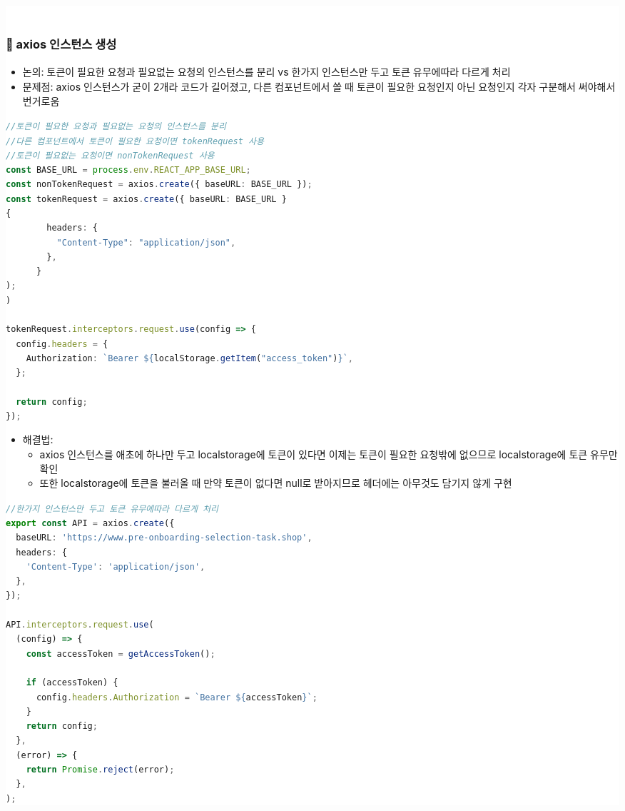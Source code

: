 <br/>

### 📌 axios 인스턴스 생성
- 논의: 토큰이 필요한 요청과 필요없는 요청의 인스턴스를 분리 vs 한가지 인스턴스만 두고 토큰 유무에따라 다르게 처리
- 문제점: axios 인스턴스가 굳이 2개라 코드가 길어졌고, 다른 컴포넌트에서 쓸 때 토큰이 필요한 요청인지 아닌 요청인지 각자 구분해서 써야해서 번거로움

```ts
//토큰이 필요한 요청과 필요없는 요청의 인스턴스를 분리
//다른 컴포넌트에서 토큰이 필요한 요청이면 tokenRequest 사용
//토큰이 필요없는 요청이면 nonTokenRequest 사용
const BASE_URL = process.env.REACT_APP_BASE_URL;
const nonTokenRequest = axios.create({ baseURL: BASE_URL });
const tokenRequest = axios.create({ baseURL: BASE_URL }
{
        headers: {
          "Content-Type": "application/json",
        },
      }
);
)

tokenRequest.interceptors.request.use(config => {
  config.headers = {
    Authorization: `Bearer ${localStorage.getItem("access_token")}`,
  };

  return config;
});
```

- 해결법:
  - axios 인스턴스를 애초에 하나만 두고 localstorage에 토큰이 있다면 이제는 토큰이 필요한 요청밖에 없으므로 localstorage에 토큰 유무만 확인
  - 또한 localstorage에 토큰을 불러올 때 만약 토큰이 없다면 null로 받아지므로 헤더에는 아무것도 담기지 않게 구현

```ts
//한가지 인스턴스만 두고 토큰 유무에따라 다르게 처리
export const API = axios.create({
  baseURL: 'https://www.pre-onboarding-selection-task.shop',
  headers: {
    'Content-Type': 'application/json',
  },
});

API.interceptors.request.use(
  (config) => {
    const accessToken = getAccessToken();

    if (accessToken) {
      config.headers.Authorization = `Bearer ${accessToken}`;
    }
    return config;
  },
  (error) => {
    return Promise.reject(error);
  },
);
```
